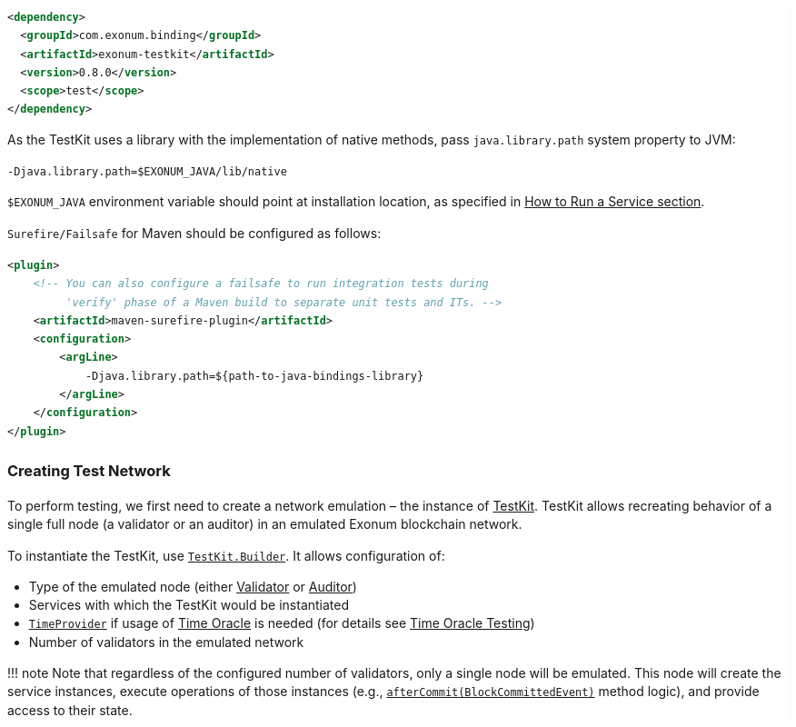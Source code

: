 ``` xml
<dependency>
  <groupId>com.exonum.binding</groupId>
  <artifactId>exonum-testkit</artifactId>
  <version>0.8.0</version>
  <scope>test</scope>
</dependency>
```

As the TestKit uses a library with the implementation of native methods,
pass `java.library.path` system property to JVM:

``` none
-Djava.library.path=$EXONUM_JAVA/lib/native
```

`$EXONUM_JAVA` environment variable should point at installation location,
as specified in [How to Run a Service section](#how-to-run-a-service).

`Surefire/Failsafe` for Maven should be configured as follows:

```xml
<plugin>
    <!-- You can also configure a failsafe to run integration tests during
         'verify' phase of a Maven build to separate unit tests and ITs. -->
    <artifactId>maven-surefire-plugin</artifactId>
    <configuration>
        <argLine>
            -Djava.library.path=${path-to-java-bindings-library}
        </argLine>
    </configuration>
</plugin>
```

### Creating Test Network

To perform testing, we first need to create a network emulation – the instance
of [TestKit][testkit]. TestKit allows recreating behavior of a single full
node (a validator or an auditor) in an emulated Exonum blockchain network.

To instantiate the TestKit, use [`TestKit.Builder`][testkit-builder]. It allows
configuration of:

- Type of the emulated node (either [Validator][validator] or
  [Auditor][auditor])
- Services with which the TestKit would be instantiated
- [`TimeProvider`][testkit-time-provider] if usage of [Time Oracle][time-oracle]
  is needed (for details see [Time Oracle Testing](#time-oracle-testing))
- Number of validators in the emulated network

!!! note
    Note that regardless of the configured number of validators, only a single
    node will be emulated. This node will create the service instances, execute
    operations of those instances (e.g.,
    [`afterCommit(BlockCommittedEvent)`][service-after-commit] method logic),
    and provide access to their state.


[node-configuration-validator-keys]: ../architecture/configuration.md#genesisvalidator_keys
[abstract-service-module-javadoc]: https://exonum.com/doc/api/java-binding/0.8.0/com/exonum/binding/core/service/AbstractServiceModule.html
[apicontrollertest]: https://github.com/exonum/exonum-java-binding/blob/ejb/v0.8.0/exonum-java-binding/cryptocurrency-demo/src/test/java/com/exonum/binding/cryptocurrency/ApiControllerTest.java
[auditor]: ../glossary.md#auditor
[in-pool]: ../advanced/consensus/specification/#pool-of-unconfirmed-transactions
[junit-afterall]: https://junit.org/junit5/docs/5.5.0/api/org/junit/jupiter/api/AfterAll.html
[junit-aftereach]: https://junit.org/junit5/docs/5.5.0/api/org/junit/jupiter/api/AfterEach.html
[junit-beforeall]: https://junit.org/junit5/docs/5.5.0/api/org/junit/jupiter/api/BeforeAll.html
[junit-beforeeach]: https://junit.org/junit5/docs/5.5.0/api/org/junit/jupiter/api/BeforeEach.html
[junit-register-extension]: https://junit.org/junit5/docs/5.5.0/api/org/junit/jupiter/api/extension/RegisterExtension.html
[junit-test]: https://junit.org/junit5/docs/5.5.0/api/org/junit/jupiter/api/Test.html
[node-submit-transaction]: https://exonum.com/doc/api/java-binding/0.8.0/com/exonum/binding/core/service/Node.html#submitTransaction(com.exonum.binding.transaction.RawTransaction)
[testkit]: https://exonum.com/doc/api/java-binding/0.8.0/com/exonum/binding/testkit/TestKit.html
[testkit-builder]: https://exonum.com/doc/api/java-binding/0.8.0/com/exonum/binding/testkit/TestKit.Builder.html
[testkit-create-block]: https://exonum.com/doc/api/java-binding/0.8.0/com/exonum/binding/testkit/TestKit.html#createBlockWithTransactions(java.lang.Iterable)
[testkit-extension]: https://exonum.com/doc/api/java-binding/0.8.0/com/exonum/binding/testkit/TestKitExtension.html
[testkit-extension-auditor]: https://exonum.com/doc/api/java-binding/0.8.0/com/exonum/binding/testkit/Auditor.html
[testkit-extension-validator]: https://exonum.com/doc/api/java-binding/0.8.0/com/exonum/binding/testkit/Validator.html
[testkit-extension-validatorcount]: https://exonum.com/doc/api/java-binding/0.8.0/com/exonum/binding/testkit/ValidatorCount.html
[testkit-fake-time-provider]: https://exonum.com/doc/api/java-binding/0.8.0/com/exonum/binding/testkit/FakeTimeProvider.html
[testkit-find-in-pool]: https://exonum.com/doc/api/java-binding/0.8.0/com/exonum/binding/testkit/TestKit.html#findTransactionsInPool(java.util.function.Predicate)
[testkit-get-pool]: https://exonum.com/doc/api/java-binding/0.8.0/com/exonum/binding/testkit/TestKit.html#getTransactionPool()
[testkit-maven]: https://mvnrepository.com/artifact/com.exonum.binding/exonum-testkit/0.8.0
[testkit-time-provider]: https://exonum.com/doc/api/java-binding/0.8.0/com/exonum/binding/testkit/TimeProvider.html
[validator]: ../glossary.md#validator
[vertx-web-client]: https://vertx.io/docs/vertx-web-client/java
[gson]: https://github.com/google/gson
[log4j2]: https://logging.apache.org/log4j/2.x/
[bom]: https://github.com/exonum/exonum-java-binding/blob/ejb/v0.8.0/exonum-java-binding/bom/pom.xml
[maven-provided-scope]: https://maven.apache.org/guides/introduction/introduction-to-dependency-mechanism.html#Dependency_Scope
[start-the-blockchain-network]: ./timestamping-tutorial.md#start-the-blockchain-network
[exonum-launcher]: https://github.com/exonum/exonum-launcher
[plugins-readme]: https://github.com/exonum/exonum-java-binding/blob/ejb/v0.9.0/exonum-java-binding/exonum_launcher_java_plugins/README.md
[launcher-sample-config]: https://github.com/exonum/exonum-java-binding/blob/ejb/v0.9.0/exonum-java-binding/exonum_launcher_java_plugins/sample-config.yml
[abstractservice]: https://exonum.com/doc/api/java-binding/0.8.0/com/exonum/binding/core/service/AbstractService.html
[blockchain]: https://exonum.com/doc/api/java-binding/0.8.0/com/exonum/binding/core/blockchain/Blockchain.html
[brew-install]: https://docs.brew.sh/Installation
[build-description]: https://github.com/exonum/exonum-java-binding/blob/ejb/v0.8.0/exonum-java-binding/service-archetype/src/main/resources/archetype-resources/pom.xml
[env_logger-docs]: https://docs.rs/env_logger/0.6.2/env_logger/#enabling-logging
[env_logger-home]: https://crates.io/crates/env_logger
[Exonum-services]: ../architecture/services.md
[github-releases]: https://github.com/exonum/exonum-java-binding/releases
[guice-home]: https://github.com/google/guice
[guice-wiki]: https://github.com/google/guice/wiki/GettingStarted
[homebrew]: https://github.com/Homebrew/brew#homebrew
[how-to-build]: https://github.com/exonum/exonum-java-binding/blob/ejb/v0.8.0/CONTRIBUTING.md#how-to-build
[libsodium]: https://download.libsodium.org/doc/
[log4j-docs]: https://logging.apache.org/log4j/2.x/manual/index.html
[log4j-home]: https://logging.apache.org/log4j
[nodefake]: https://exonum.com/doc/api/java-binding/0.8.0/com/exonum/binding/core/service/NodeFake.html
[schema]: https://exonum.com/doc/api/java-binding/0.8.0/com/exonum/binding/core/service/Schema.html
[service]: https://exonum.com/doc/api/java-binding/0.8.0/com/exonum/binding/core/service/Service.html
[service-after-commit]: https://exonum.com/doc/api/java-binding/0.8.0/com/exonum/binding/core/service/Service.html#afterCommit(com.exonum.binding.service.BlockCommittedEvent)
[node-submit-transaction]: https://exonum.com/doc/api/java-binding/0.8.0/com/exonum/binding/core/service/Node.html#submitTransaction(com.exonum.binding.transaction.RawTransaction)
[slf4j-home]: https://www.slf4j.org/
[standardserializers]: https://exonum.com/doc/api/java-binding/0.8.0/com/exonum/binding/common/serialization/StandardSerializers.html
[storage-indices]: https://exonum.com/doc/api/java-binding/0.8.0/com/exonum/binding/core/storage/indices/package-summary.html
[supervisor-service]: https://docs.rs/exonum-supervisor/0.13.0/
[time-oracle]: ../advanced/time.md
[transaction]: https://exonum.com/doc/api/java-binding/0.8.0/com/exonum/binding/core/transaction/Transaction.html
[transaction-execution-context]: https://exonum.com/doc/api/java-binding/0.8.0/com/exonum/binding/core/transaction/TransactionContext.html
[transactions]: ../architecture/transactions.md
[transactions-messages]: ../architecture/transactions.md#messages
[transactionconvererter]: https://exonum.com/doc/api/java-binding/0.8.0/com/exonum/binding/core/service/TransactionConverter.html
[vertx-web-docs]: https://vertx.io/docs/vertx-web/java/#_basic_vert_x_web_concepts
[maven-install]: https://maven.apache.org/install.html
[cryptofunctions-ed25519]: https://exonum.com/doc/api/java-binding/0.8.0/com/exonum/binding/common/crypto/CryptoFunctions.html#ed25519--
[createpublicapi]: https://exonum.com/doc/api/java-binding/0.8.0/com/exonum/binding/core/service/Service.html#createPublicApiHandlers-com.exonum.binding.service.Node-io.vertx.ext.web.Router-
[transaction-result]: https://docs.rs/exonum/0.12/exonum/blockchain/struct.TransactionResult.html
[exonum-transaction]: ../advanced/node-management.md#transaction